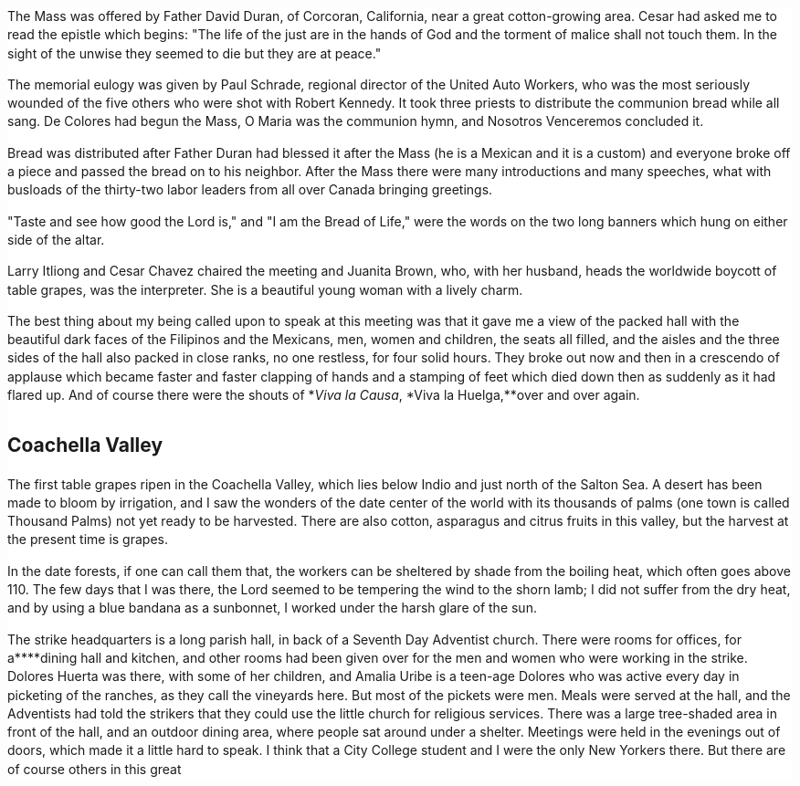 The Mass was offered by Father David Duran, of Corcoran, California,
near a great cotton-growing area. Cesar had asked me to read the epistle
which begins: "The life of the just are in the hands of God and the
torment of malice shall not touch them. In the sight of the unwise they
seemed to die but they are at peace."

The memorial eulogy was given by Paul Schrade, regional director of the
United Auto Workers, who was the most seriously wounded of the five
others who were shot with Robert Kennedy. It took three priests to
distribute the communion bread while all sang. De Colores had begun the
Mass, O Maria was the communion hymn, and Nosotros Venceremos concluded
it.

Bread was distributed after Father Duran had blessed it after the Mass
(he is a Mexican and it is a custom) and everyone broke off a piece and
passed the bread on to his neighbor. After the Mass there were many
introductions and many speeches, what with busloads of the thirty-two
labor leaders from all over Canada bringing greetings.

"Taste and see how good the Lord is," and "I am the Bread of Life," were
the words on the two long banners which hung on either side of the
altar.

Larry Itliong and Cesar Chavez chaired the meeting and Juanita Brown,
who, with her husband, heads the worldwide boycott of table grapes, was
the interpreter. She is a beautiful young woman with a lively charm.

The best thing about my being called upon to speak at this meeting was
that it gave me a view of the packed hall with the beautiful dark faces
of the Filipinos and the Mexicans, men, women and children, the seats
all filled, and the aisles and the three sides of the hall also packed
in close ranks, no one restless, for four solid hours. They broke out
now and then in a crescendo of applause which became faster and faster
clapping of hands and a stamping of feet which died down then as
suddenly as it had flared up. And of course there were the shouts of
**Viva la Causa*, *Viva la Huelga,**over and over again.

Coachella Valley
----------------

The first table grapes ripen in the Coachella Valley, which
lies below Indio and just north of the Salton Sea. A desert has been
made to bloom by irrigation, and I saw the wonders of the date center of
the world with its thousands of palms (one town is called Thousand
Palms) not yet ready to be harvested. There are also cotton, asparagus
and citrus fruits in this valley, but the harvest at the present time is
grapes.

In the date forests, if one can call them that, the workers can be
sheltered by shade from the boiling heat, which often goes above 110.
The few days that I was there, the Lord seemed to be tempering the wind
to the shorn lamb; I did not suffer from the dry heat, and by using a
blue bandana as a sunbonnet, I worked under the harsh glare of the sun.

The strike headquarters is a long parish hall, in back of a Seventh Day
Adventist church. There were rooms for offices, for a****dining hall and
kitchen, and other rooms had been given over for the men and women who
were working in the strike. Dolores Huerta was there, with some of her
children, and Amalia Uribe is a teen-age Dolores who was active every
day in picketing of the ranches, as they call the vineyards here. But
most of the pickets were men. Meals were served at the hall, and the
Adventists had told the strikers that they could use the little church
for religious services. There was a large tree-shaded area in front of
the hall, and an outdoor dining area, where people sat around under a
shelter. Meetings were held in the evenings out of doors, which made it
a little hard to speak. I think that a City College student and I were
the only New Yorkers there. But there are of course others in this great